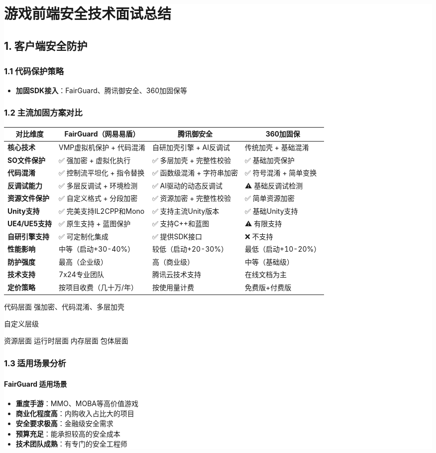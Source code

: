 # 游戏前端安全技术面试总结

## 1. 客户端安全防护

### 1.1 代码保护策略
- **加固SDK接入**：FairGuard、腾讯御安全、360加固保等

### 1.2 主流加固方案对比

| 对比维度 | FairGuard（网易易盾） | 腾讯御安全 | 360加固保 |
|---------|---------------------|-----------|----------|
| **核心技术** | VMP虚拟机保护 + 代码混淆 | 自研加壳引擎 + AI反调试 | 传统加壳 + 基础混淆 |
| **SO文件保护** | ✅ 强加密 + 虚拟化执行 | ✅ 多层加壳 + 完整性校验 | ✅ 基础加壳保护 |
| **代码混淆** | ✅ 控制流平坦化 + 指令替换 | ✅ 函数级混淆 + 字符串加密 | ✅ 符号混淆 + 简单变换 |
| **反调试能力** | ✅ 多层反调试 + 环境检测 | ✅ AI驱动的动态反调试 | ⚠️ 基础反调试检测 |
| **资源文件保护** | ✅ 自定义格式 + 分段加密 | ✅ 资源加密 + 完整性校验 | ✅ 简单资源加密 |
| **Unity支持** | ✅ 完美支持IL2CPP和Mono | ✅ 支持主流Unity版本 | ✅ 基础Unity支持 |
| **UE4/UE5支持** | ✅ 原生支持 + 蓝图保护 | ✅ 支持C++和蓝图 | ⚠️ 有限支持 |
| **自研引擎支持** | ✅ 可定制化集成 | ✅ 提供SDK接口 | ❌ 不支持 |
| **性能影响** | 中等（启动+30-40%） | 较低（启动+20-30%） | 最低（启动+10-20%） |
| **防护强度** | 最高（企业级） | 高（商业级） | 中等（基础级） |
| **技术支持** | 7x24专业团队 | 腾讯云技术支持 | 在线文档为主 |
| **定价策略** | 按项目收费（几十万/年） | 按使用量计费 | 免费版+付费版 |

代码层面
强加密、代码混淆、多层加壳

自定义层级


资源层面
运行时层面
内存层面
包体层面


### 1.3 适用场景分析

#### FairGuard 适用场景
- **重度手游**：MMO、MOBA等高价值游戏
- **商业化程度高**：内购收入占比大的项目
- **安全要求极高**：金融级安全需求
- **预算充足**：能承担较高的安全成本
- **技术团队成熟**：有专门的安全工程师
